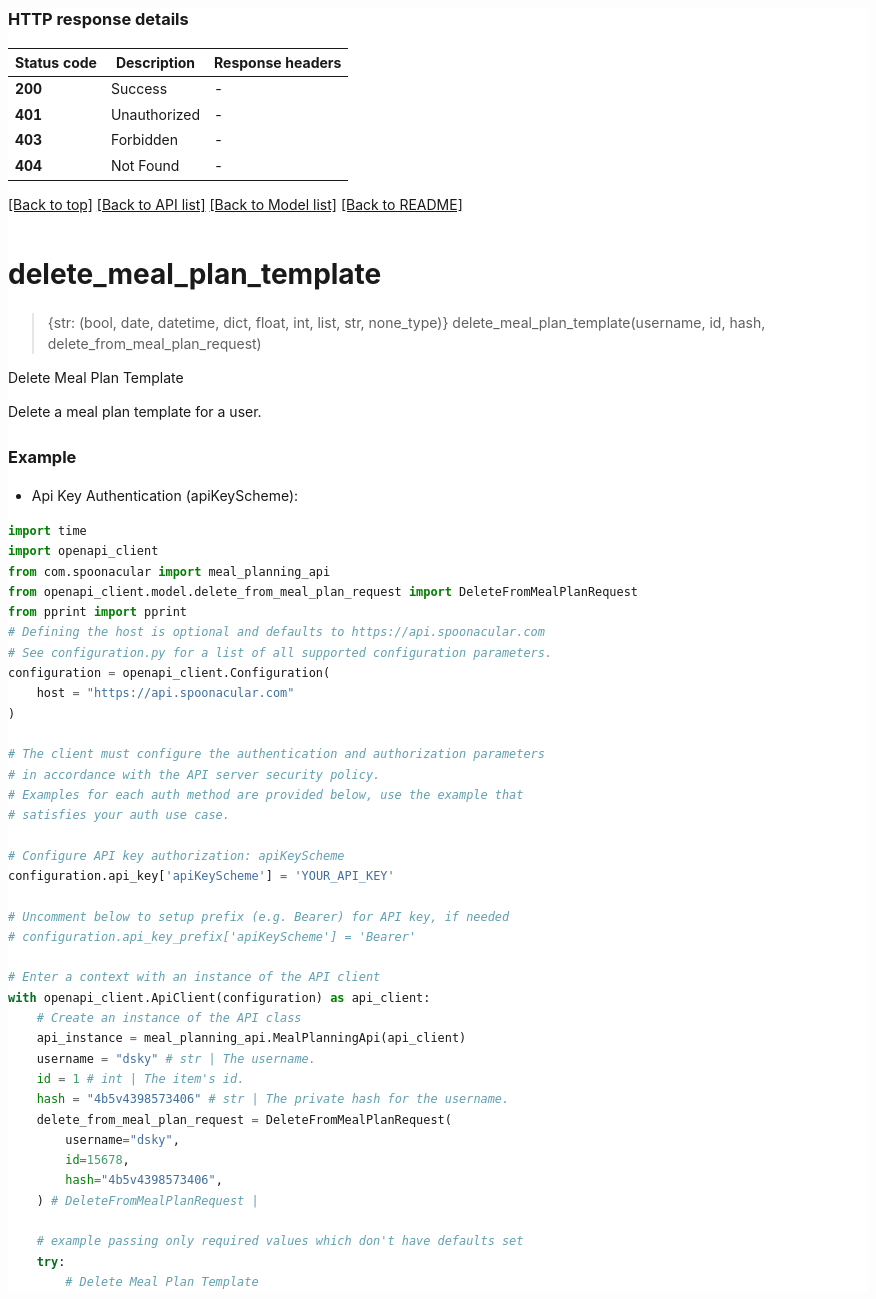 
### HTTP response details

| Status code | Description | Response headers |
|-------------|-------------|------------------|
**200** | Success |  -  |
**401** | Unauthorized |  -  |
**403** | Forbidden |  -  |
**404** | Not Found |  -  |

[[Back to top]](#) [[Back to API list]](../README.md#documentation-for-api-endpoints) [[Back to Model list]](../README.md#documentation-for-models) [[Back to README]](../README.md)

# **delete_meal_plan_template**
> {str: (bool, date, datetime, dict, float, int, list, str, none_type)} delete_meal_plan_template(username, id, hash, delete_from_meal_plan_request)

Delete Meal Plan Template

Delete a meal plan template for a user.

### Example

* Api Key Authentication (apiKeyScheme):

```python
import time
import openapi_client
from com.spoonacular import meal_planning_api
from openapi_client.model.delete_from_meal_plan_request import DeleteFromMealPlanRequest
from pprint import pprint
# Defining the host is optional and defaults to https://api.spoonacular.com
# See configuration.py for a list of all supported configuration parameters.
configuration = openapi_client.Configuration(
    host = "https://api.spoonacular.com"
)

# The client must configure the authentication and authorization parameters
# in accordance with the API server security policy.
# Examples for each auth method are provided below, use the example that
# satisfies your auth use case.

# Configure API key authorization: apiKeyScheme
configuration.api_key['apiKeyScheme'] = 'YOUR_API_KEY'

# Uncomment below to setup prefix (e.g. Bearer) for API key, if needed
# configuration.api_key_prefix['apiKeyScheme'] = 'Bearer'

# Enter a context with an instance of the API client
with openapi_client.ApiClient(configuration) as api_client:
    # Create an instance of the API class
    api_instance = meal_planning_api.MealPlanningApi(api_client)
    username = "dsky" # str | The username.
    id = 1 # int | The item's id.
    hash = "4b5v4398573406" # str | The private hash for the username.
    delete_from_meal_plan_request = DeleteFromMealPlanRequest(
        username="dsky",
        id=15678,
        hash="4b5v4398573406",
    ) # DeleteFromMealPlanRequest | 

    # example passing only required values which don't have defaults set
    try:
        # Delete Meal Plan Template
```